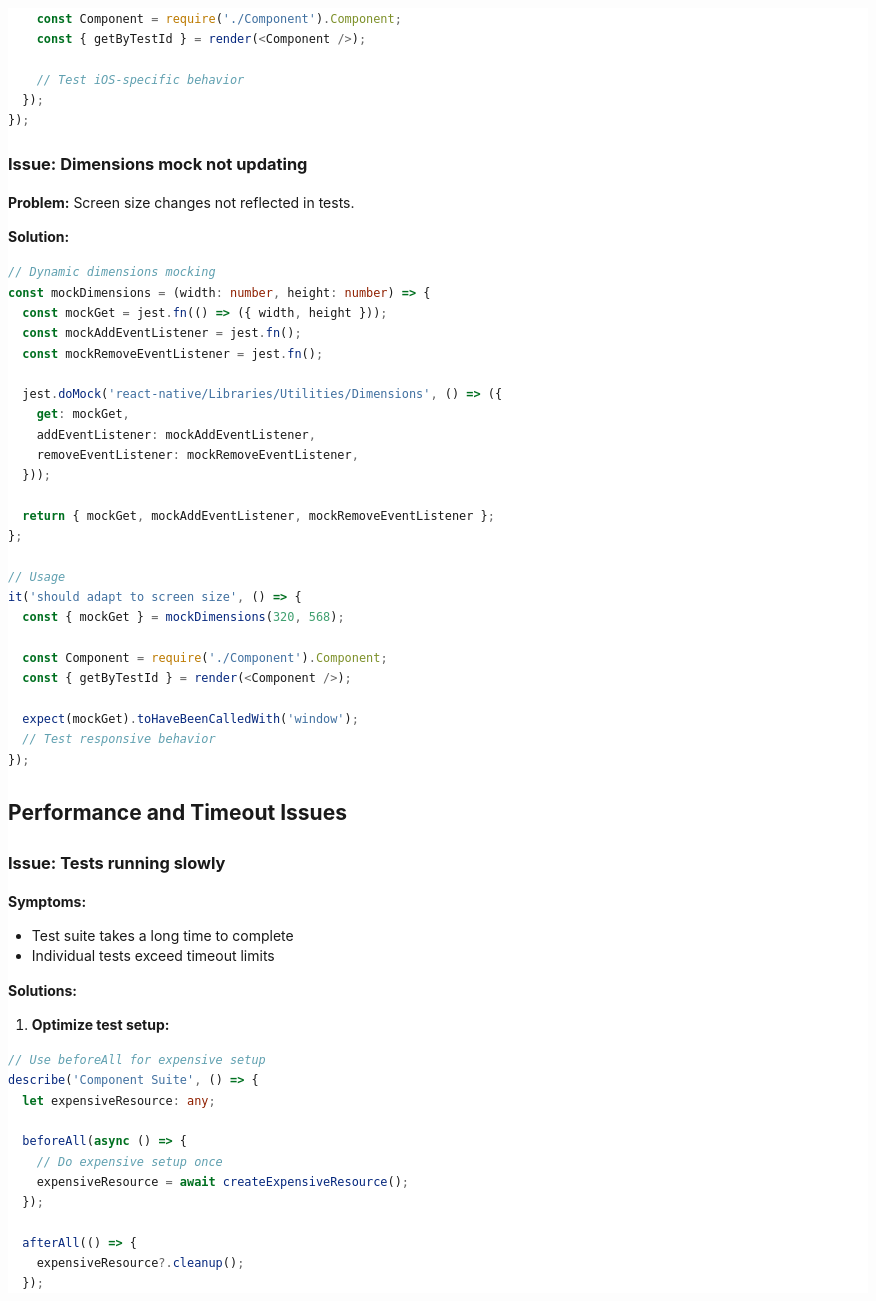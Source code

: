 ```typescript
    const Component = require('./Component').Component;
    const { getByTestId } = render(<Component />);
    
    // Test iOS-specific behavior
  });
});
```

### Issue: Dimensions mock not updating

**Problem:** Screen size changes not reflected in tests.

**Solution:**
```typescript
// Dynamic dimensions mocking
const mockDimensions = (width: number, height: number) => {
  const mockGet = jest.fn(() => ({ width, height }));
  const mockAddEventListener = jest.fn();
  const mockRemoveEventListener = jest.fn();
  
  jest.doMock('react-native/Libraries/Utilities/Dimensions', () => ({
    get: mockGet,
    addEventListener: mockAddEventListener,
    removeEventListener: mockRemoveEventListener,
  }));
  
  return { mockGet, mockAddEventListener, mockRemoveEventListener };
};

// Usage
it('should adapt to screen size', () => {
  const { mockGet } = mockDimensions(320, 568);
  
  const Component = require('./Component').Component;
  const { getByTestId } = render(<Component />);
  
  expect(mockGet).toHaveBeenCalledWith('window');
  // Test responsive behavior
});
```

## Performance and Timeout Issues

### Issue: Tests running slowly

**Symptoms:**
- Test suite takes a long time to complete
- Individual tests exceed timeout limits

**Solutions:**

1. **Optimize test setup:**
```typescript
// Use beforeAll for expensive setup
describe('Component Suite', () => {
  let expensiveResource: any;
  
  beforeAll(async () => {
    // Do expensive setup once
    expensiveResource = await createExpensiveResource();
  });
  
  afterAll(() => {
    expensiveResource?.cleanup();
  });
```